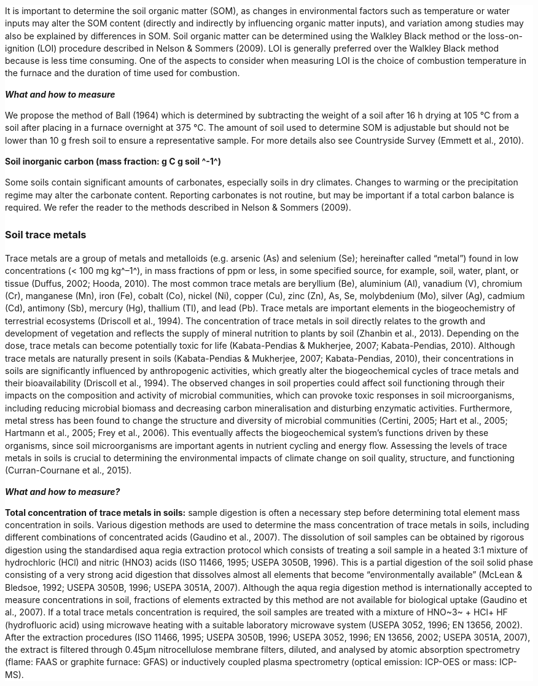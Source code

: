 It is important to determine the soil organic matter (SOM), as changes in environmental factors such as temperature or water inputs may alter the SOM content (directly and indirectly by influencing organic matter inputs), and variation among studies may also be explained by differences in SOM. Soil organic matter can be determined using the Walkley Black method or the loss-on-ignition (LOI) procedure described in Nelson & Sommers (2009). LOI is generally preferred over the Walkley Black method because is less time consuming. One of the aspects to consider when measuring LOI is the choice of combustion temperature in the furnace and the duration of time used for combustion.

**_What and how to measure_**

We propose the method of Ball (1964) which is determined by subtracting the weight of a soil after 16 h drying at 105 °C from a soil after placing in a furnace overnight at 375 °C. The amount of soil used to determine SOM is adjustable but should not be lower than 10 g fresh soil to ensure a representative sample. For more details also see Countryside Survey (Emmett et al., 2010).

**Soil inorganic carbon (mass fraction: g C g soil ^-1^)**

Some soils contain significant amounts of carbonates, especially soils in dry climates. Changes to warming or the precipitation regime may alter the carbonate content. Reporting carbonates is not routine, but may be important if a total carbon balance is required. We refer the reader to the methods described in Nelson & Sommers (2009).

### Soil trace metals

Trace metals are a group of metals and metalloids (e.g. arsenic (As) and selenium (Se); hereinafter called “metal”) found in low concentrations (< 100 mg kg^–1^), in mass fractions of ppm or less, in some specified source, for example, soil, water, plant, or tissue (Duffus, 2002; Hooda, 2010). The most common trace metals are beryllium (Be), aluminium (Al), vanadium (V), chromium (Cr), manganese (Mn), iron (Fe), cobalt (Co), nickel (Ni), copper (Cu), zinc (Zn), As, Se, molybdenium (Mo), silver (Ag), cadmium (Cd), antimony (Sb), mercury (Hg), thallium (TI), and lead (Pb). Trace metals are important elements in the biogeochemistry of terrestrial ecosystems (Driscoll et al., 1994). The concentration of trace metals in soil directly relates to the growth and development of vegetation and reflects the supply of mineral nutrition to plants by soil (Zhanbin et al., 2013). Depending on the dose, trace metals can become potentially toxic for life (Kabata-Pendias & Mukherjee, 2007; Kabata-Pendias, 2010). Although trace metals are naturally present in soils (Kabata-Pendias & Mukherjee, 2007; Kabata-Pendias, 2010), their concentrations in soils are significantly influenced by anthropogenic activities, which greatly alter the biogeochemical cycles of trace metals and their bioavailability (Driscoll et al., 1994). The observed changes in soil properties could affect soil functioning through their impacts on the composition and activity of microbial communities, which can provoke toxic responses in soil microorganisms, including reducing microbial biomass and decreasing carbon mineralisation and disturbing enzymatic activities. Furthermore, metal stress has been found to change the structure and diversity of microbial communities (Certini, 2005; Hart et al., 2005; Hartmann et al., 2005; Frey et al., 2006). This eventually affects the biogeochemical system’s functions driven by these organisms, since soil microorganisms are important agents in nutrient cycling and energy flow. Assessing the levels of trace metals in soils is crucial to determining the environmental impacts of climate change on soil quality, structure, and functioning (Curran-Cournane et al., 2015).

**_What and how to measure?_**

**Total concentration of trace metals in soils:** sample digestion is often a necessary step before determining total element mass concentration in soils. Various digestion methods are used to determine the mass concentration of trace metals in soils, including different combinations of concentrated acids (Gaudino et al., 2007). The dissolution of soil samples can be obtained by rigorous digestion using the standardised aqua regia extraction protocol which consists of treating a soil sample in a heated 3:1 mixture of hydrochloric (HCl) and nitric (HNO3) acids (ISO 11466, 1995; USEPA 3050B, 1996). This is a partial digestion of the soil solid phase consisting of a very strong acid digestion that dissolves almost all elements that become “environmentally available” (McLean & Bledsoe, 1992; USEPA 3050B, 1996; USEPA 3051A, 2007). Although the aqua regia digestion method is internationally accepted to measure concentrations in soil, fractions of elements extracted by this method are not available for biological uptake (Gaudino et al., 2007). If a total trace metals concentration is required, the soil samples are treated with a mixture of HNO~3~ + HCl+ HF (hydrofluoric acid) using microwave heating with a suitable laboratory microwave system (USEPA 3052, 1996; EN 13656, 2002). After the extraction procedures (ISO 11466, 1995; USEPA 3050B, 1996; USEPA 3052, 1996; EN 13656, 2002; USEPA 3051A, 2007), the extract is filtered through 0.45μm nitrocellulose membrane filters, diluted, and analysed by atomic absorption spectrometry (flame: FAAS or graphite furnace: GFAS) or inductively coupled plasma spectrometry (optical emission: ICP-OES or mass: ICP-MS).
